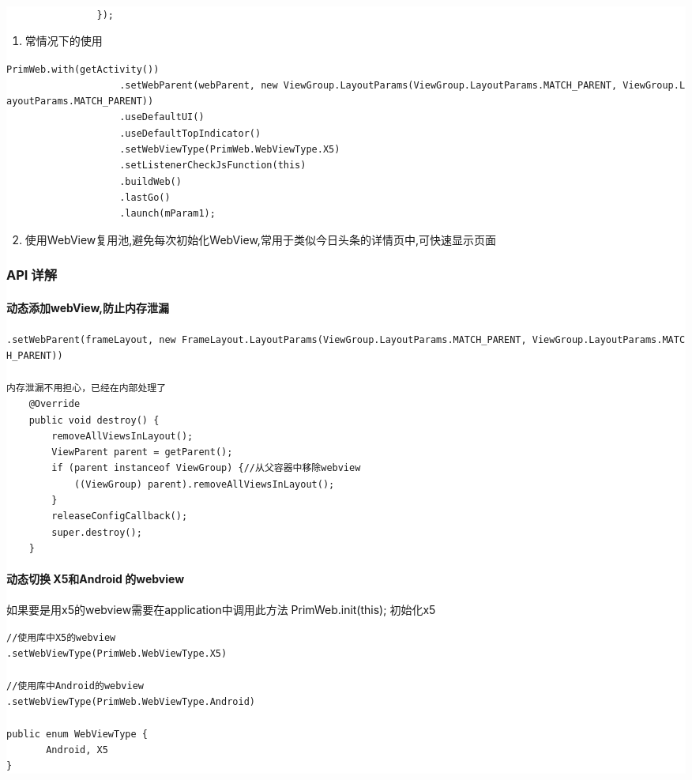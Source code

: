  ```
                 });
 ```

1. 常情况下的使用

```
PrimWeb.with(getActivity())
                    .setWebParent(webParent, new ViewGroup.LayoutParams(ViewGroup.LayoutParams.MATCH_PARENT, ViewGroup.LayoutParams.MATCH_PARENT))
                    .useDefaultUI()
                    .useDefaultTopIndicator()
                    .setWebViewType(PrimWeb.WebViewType.X5)
                    .setListenerCheckJsFunction(this)
                    .buildWeb()
                    .lastGo()
                    .launch(mParam1);
 ```
 2. 使用WebView复用池,避免每次初始化WebView,常用于类似今日头条的详情页中,可快速显示页面

 ```

 ```



### API 详解

#### 动态添加webView,防止内存泄漏
```
.setWebParent(frameLayout, new FrameLayout.LayoutParams(ViewGroup.LayoutParams.MATCH_PARENT, ViewGroup.LayoutParams.MATCH_PARENT))

内存泄漏不用担心，已经在内部处理了
    @Override
    public void destroy() {
        removeAllViewsInLayout();
        ViewParent parent = getParent();
        if (parent instanceof ViewGroup) {//从父容器中移除webview
            ((ViewGroup) parent).removeAllViewsInLayout();
        }
        releaseConfigCallback();
        super.destroy();
    }
```

#### 动态切换 X5和Android 的webview
如果要是用x5的webview需要在application中调用此方法 PrimWeb.init(this); 初始化x5
```
//使用库中X5的webview
.setWebViewType(PrimWeb.WebViewType.X5)

//使用库中Android的webview
.setWebViewType(PrimWeb.WebViewType.Android)

public enum WebViewType {
       Android, X5
}
```
